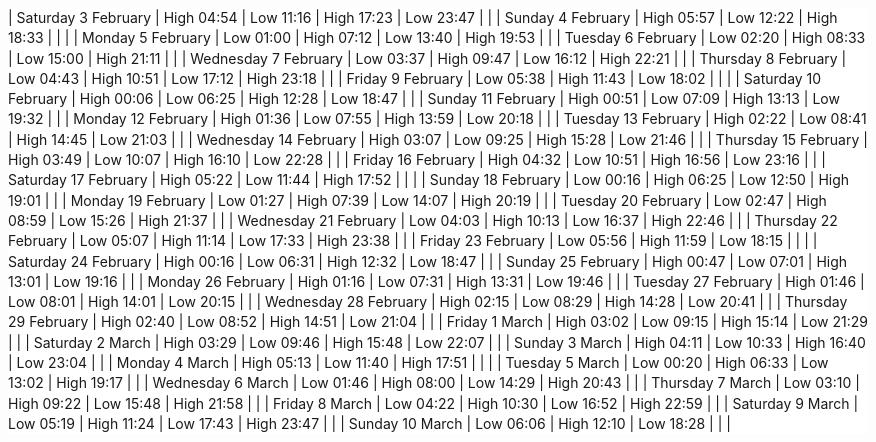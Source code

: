 | Saturday 3 February | High 04:54 | Low 11:16 | High 17:23 | Low 23:47 |  |
| Sunday 4 February | High 05:57 | Low 12:22 | High 18:33 |  |  |
| Monday 5 February | Low 01:00 | High 07:12 | Low 13:40 | High 19:53 |  |
| Tuesday 6 February | Low 02:20 | High 08:33 | Low 15:00 | High 21:11 |  |
| Wednesday 7 February | Low 03:37 | High 09:47 | Low 16:12 | High 22:21 |  |
| Thursday 8 February | Low 04:43 | High 10:51 | Low 17:12 | High 23:18 |  |
| Friday 9 February | Low 05:38 | High 11:43 | Low 18:02 |  |  |
| Saturday 10 February | High 00:06 | Low 06:25 | High 12:28 | Low 18:47 |  |
| Sunday 11 February | High 00:51 | Low 07:09 | High 13:13 | Low 19:32 |  |
| Monday 12 February | High 01:36 | Low 07:55 | High 13:59 | Low 20:18 |  |
| Tuesday 13 February | High 02:22 | Low 08:41 | High 14:45 | Low 21:03 |  |
| Wednesday 14 February | High 03:07 | Low 09:25 | High 15:28 | Low 21:46 |  |
| Thursday 15 February | High 03:49 | Low 10:07 | High 16:10 | Low 22:28 |  |
| Friday 16 February | High 04:32 | Low 10:51 | High 16:56 | Low 23:16 |  |
| Saturday 17 February | High 05:22 | Low 11:44 | High 17:52 |  |  |
| Sunday 18 February | Low 00:16 | High 06:25 | Low 12:50 | High 19:01 |  |
| Monday 19 February | Low 01:27 | High 07:39 | Low 14:07 | High 20:19 |  |
| Tuesday 20 February | Low 02:47 | High 08:59 | Low 15:26 | High 21:37 |  |
| Wednesday 21 February | Low 04:03 | High 10:13 | Low 16:37 | High 22:46 |  |
| Thursday 22 February | Low 05:07 | High 11:14 | Low 17:33 | High 23:38 |  |
| Friday 23 February | Low 05:56 | High 11:59 | Low 18:15 |  |  |
| Saturday 24 February | High 00:16 | Low 06:31 | High 12:32 | Low 18:47 |  |
| Sunday 25 February | High 00:47 | Low 07:01 | High 13:01 | Low 19:16 |  |
| Monday 26 February | High 01:16 | Low 07:31 | High 13:31 | Low 19:46 |  |
| Tuesday 27 February | High 01:46 | Low 08:01 | High 14:01 | Low 20:15 |  |
| Wednesday 28 February | High 02:15 | Low 08:29 | High 14:28 | Low 20:41 |  |
| Thursday 29 February | High 02:40 | Low 08:52 | High 14:51 | Low 21:04 |  |
| Friday 1 March | High 03:02 | Low 09:15 | High 15:14 | Low 21:29 |  |
| Saturday 2 March | High 03:29 | Low 09:46 | High 15:48 | Low 22:07 |  |
| Sunday 3 March | High 04:11 | Low 10:33 | High 16:40 | Low 23:04 |  |
| Monday 4 March | High 05:13 | Low 11:40 | High 17:51 |  |  |
| Tuesday 5 March | Low 00:20 | High 06:33 | Low 13:02 | High 19:17 |  |
| Wednesday 6 March | Low 01:46 | High 08:00 | Low 14:29 | High 20:43 |  |
| Thursday 7 March | Low 03:10 | High 09:22 | Low 15:48 | High 21:58 |  |
| Friday 8 March | Low 04:22 | High 10:30 | Low 16:52 | High 22:59 |  |
| Saturday 9 March | Low 05:19 | High 11:24 | Low 17:43 | High 23:47 |  |
| Sunday 10 March | Low 06:06 | High 12:10 | Low 18:28 |  |  |